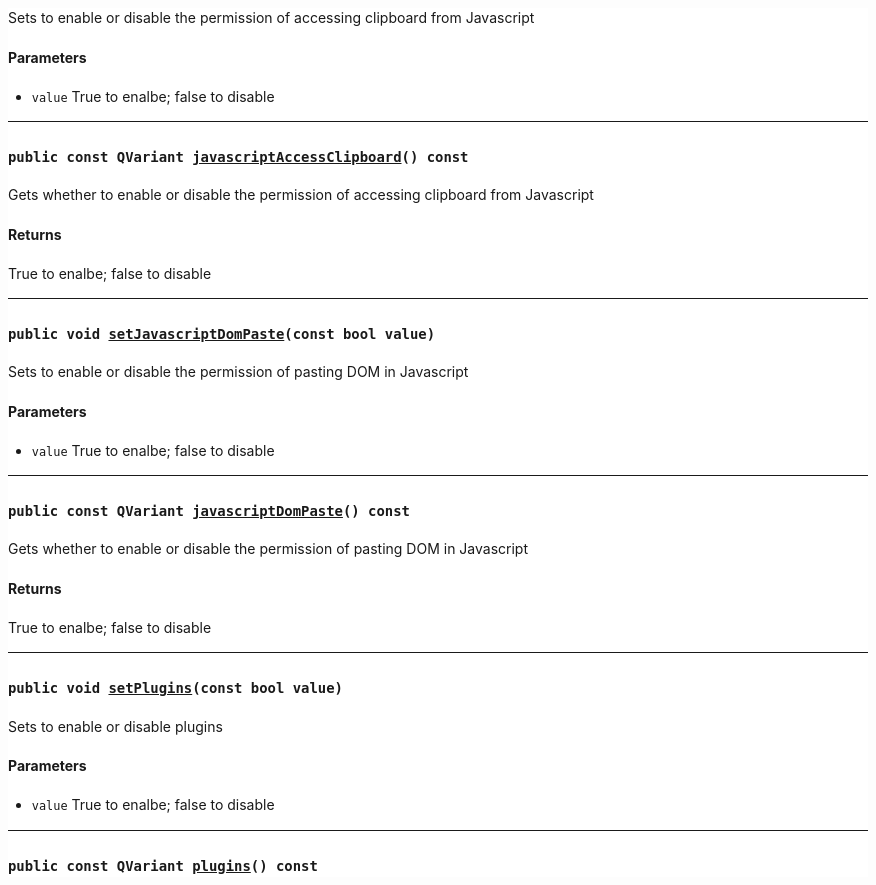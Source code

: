 Sets to enable or disable the permission of accessing clipboard from Javascript

#### Parameters
* `value` True to enalbe; false to disable

---
### `public const QVariant `[`javascriptAccessClipboard`](#class_q_cef_setting_1aff511401ea2d0453583db4b642526dbd)`() const` <a class="anchor" id="class_q_cef_setting_1aff511401ea2d0453583db4b642526dbd"></a>

Gets whether to enable or disable the permission of accessing clipboard from Javascript

#### Returns
True to enalbe; false to disable

---
### `public void `[`setJavascriptDomPaste`](#class_q_cef_setting_1a61c6207fc6fb05b71248fee8766d21a2)`(const bool value)` <a class="anchor" id="class_q_cef_setting_1a61c6207fc6fb05b71248fee8766d21a2"></a>

Sets to enable or disable the permission of pasting DOM in Javascript

#### Parameters
* `value` True to enalbe; false to disable

---
### `public const QVariant `[`javascriptDomPaste`](#class_q_cef_setting_1a6696cc8fa0b4ea1ef14d71259cd4350d)`() const` <a class="anchor" id="class_q_cef_setting_1a6696cc8fa0b4ea1ef14d71259cd4350d"></a>

Gets whether to enable or disable the permission of pasting DOM in Javascript

#### Returns
True to enalbe; false to disable

---
### `public void `[`setPlugins`](#class_q_cef_setting_1afd5813a87ece2924265a90544885e2c0)`(const bool value)` <a class="anchor" id="class_q_cef_setting_1afd5813a87ece2924265a90544885e2c0"></a>

Sets to enable or disable plugins

#### Parameters
* `value` True to enalbe; false to disable

---
### `public const QVariant `[`plugins`](#class_q_cef_setting_1a99c3a6c649171d42402af815f6628f03)`() const` <a class="anchor" id="class_q_cef_setting_1a99c3a6c649171d42402af815f6628f03"></a>
